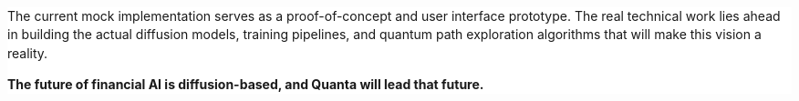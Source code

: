 The current mock implementation serves as a proof-of-concept and user interface prototype. The real technical work lies ahead in building the actual diffusion models, training pipelines, and quantum path exploration algorithms that will make this vision a reality.

**The future of financial AI is diffusion-based, and Quanta will lead that future.**
